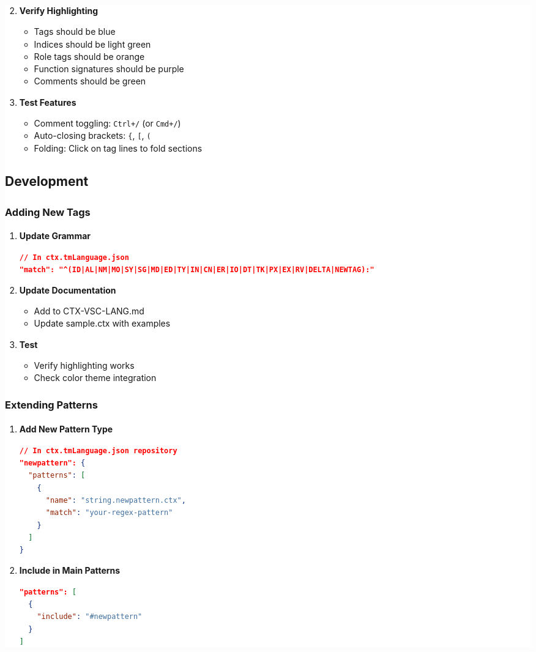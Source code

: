 2. **Verify Highlighting**

   - Tags should be blue
   - Indices should be light green
   - Role tags should be orange
   - Function signatures should be purple
   - Comments should be green

3. **Test Features**
   - Comment toggling: `Ctrl+/` (or `Cmd+/`)
   - Auto-closing brackets: `{`, `[`, `(`
   - Folding: Click on tag lines to fold sections

## Development

### **Adding New Tags**

1. **Update Grammar**

   ```json
   // In ctx.tmLanguage.json
   "match": "^(ID|AL|NM|MO|SY|SG|MD|ED|TY|IN|CN|ER|IO|DT|TK|PX|EX|RV|DELTA|NEWTAG):"
   ```

2. **Update Documentation**

   - Add to CTX-VSC-LANG.md
   - Update sample.ctx with examples

3. **Test**
   - Verify highlighting works
   - Check color theme integration

### **Extending Patterns**

1. **Add New Pattern Type**

   ```json
   // In ctx.tmLanguage.json repository
   "newpattern": {
     "patterns": [
       {
         "name": "string.newpattern.ctx",
         "match": "your-regex-pattern"
       }
     ]
   }
   ```

2. **Include in Main Patterns**

   ```json
   "patterns": [
     {
       "include": "#newpattern"
     }
   ]
   ```
